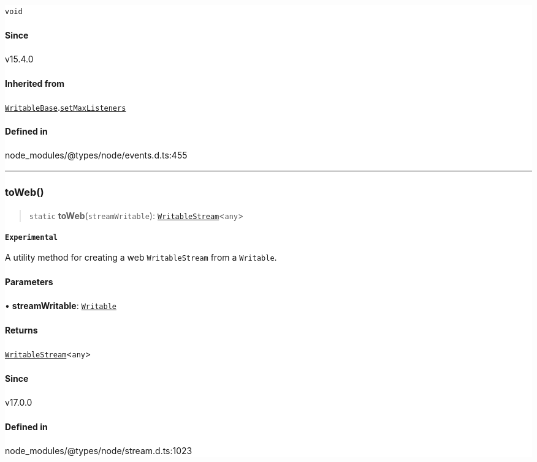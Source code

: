 `void`

#### Since

v15.4.0

#### Inherited from

[`WritableBase`](../../../classes/WritableBase.md).[`setMaxListeners`](../../../classes/WritableBase.md#setmaxlisteners-1)

#### Defined in

node\_modules/@types/node/events.d.ts:455

***

### toWeb()

> `static` **toWeb**(`streamWritable`): [`WritableStream`](../../../interfaces/WritableStream.md)\<`any`\>

**`Experimental`**

A utility method for creating a web `WritableStream` from a `Writable`.

#### Parameters

• **streamWritable**: [`Writable`](Writable.md)

#### Returns

[`WritableStream`](../../../interfaces/WritableStream.md)\<`any`\>

#### Since

v17.0.0

#### Defined in

node\_modules/@types/node/stream.d.ts:1023
